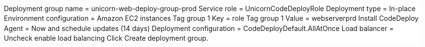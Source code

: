 Deployment group name = unicorn-web-deploy-group-prod
Service role = UnicornCodeDeployRole
Deployment type = In-place
Environment configuration = Amazon EC2 instances
Tag group 1 Key = role
Tag group 1 Value = webserverprd
Install CodeDeploy Agent = Now and schedule updates (14 days)
Deployment configuration = CodeDeployDefault.AllAtOnce
Load balancer = Uncheck enable load balancing
Click Create deployment group.

